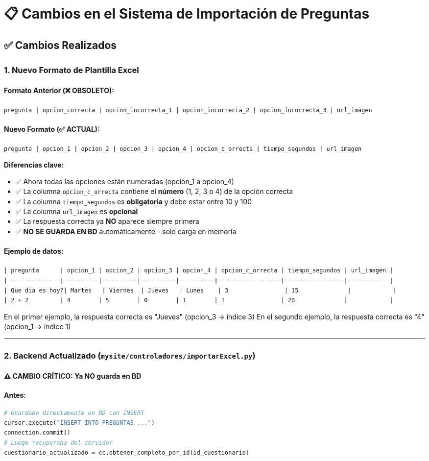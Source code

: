 # 📋 Cambios en el Sistema de Importación de Preguntas

## ✅ Cambios Realizados

### 1. **Nuevo Formato de Plantilla Excel**

#### Formato Anterior (❌ OBSOLETO):
```
pregunta | opcion_correcta | opcion_incorrecta_1 | opcion_incorrecta_2 | opcion_incorrecta_3 | url_imagen
```

#### Nuevo Formato (✅ ACTUAL):
```
pregunta | opcion_1 | opcion_2 | opcion_3 | opcion_4 | opcion_c_orrecta | tiempo_segundos | url_imagen
```

**Diferencias clave:**
- ✅ Ahora todas las opciones están numeradas (opcion_1 a opcion_4)
- ✅ La columna `opcion_c_orrecta` contiene el **número** (1, 2, 3 o 4) de la opción correcta
- ✅ La columna `tiempo_segundos` es **obligatoria** y debe estar entre 10 y 100
- ✅ La columna `url_imagen` es **opcional**
- ✅ La respuesta correcta ya **NO** aparece siempre primera
- ✅ **NO SE GUARDA EN BD** automáticamente - solo carga en memoria

#### Ejemplo de datos:
```
| pregunta      | opcion_1 | opcion_2 | opcion_3 | opcion_4 | opcion_c_orrecta | tiempo_segundos | url_imagen |
|---------------|----------|----------|----------|----------|------------------|-----------------|------------|
| Que dia es hoy?| Martes   | Viernes  | Jueves   | Lunes    | 3                | 15              |            |
| 2 + 2         | 4        | 5        | 0        | 1        | 1                | 20              |            |
```

En el primer ejemplo, la respuesta correcta es "Jueves" (opcion_3 → índice 3)
En el segundo ejemplo, la respuesta correcta es "4" (opcion_1 → índice 1)

---

### 2. **Backend Actualizado** (`mysite/controladores/importarExcel.py`)

#### ⚠️ CAMBIO CRÍTICO: Ya NO guarda en BD

**Antes:**
```python
# Guardaba directamente en BD con INSERT
cursor.execute("INSERT INTO PREGUNTAS ...")
connection.commit()
# Luego recuperaba del servidor
cuestionario_actualizado = cc.obtener_completo_por_id(id_cuestionario)
```
